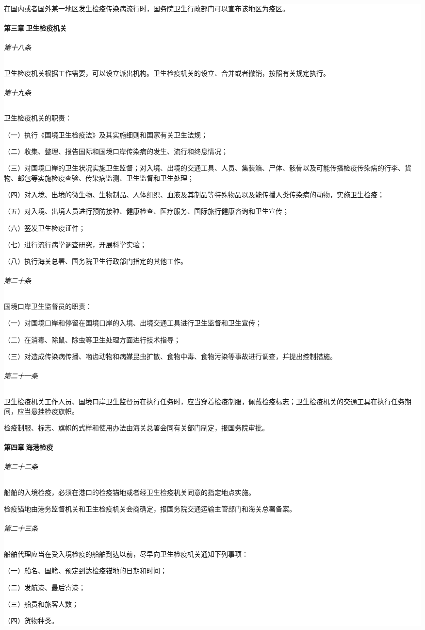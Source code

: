 在国内或者国外某一地区发生检疫传染病流行时，国务院卫生行政部门可以宣布该地区为疫区。

#### 第三章 卫生检疫机关

###### 第十八条

卫生检疫机关根据工作需要，可以设立派出机构。卫生检疫机关的设立、合并或者撤销，按照有关规定执行。

###### 第十九条

卫生检疫机关的职责：

（一）执行《国境卫生检疫法》及其实施细则和国家有关卫生法规；

（二）收集、整理、报告国际和国境口岸传染病的发生、流行和终息情况；

（三）对国境口岸的卫生状况实施卫生监督；对入境、出境的交通工具、人员、集装箱、尸体、骸骨以及可能传播检疫传染病的行李、货物、邮包等实施检疫查验、传染病监测、卫生监督和卫生处理；

（四）对入境、出境的微生物、生物制品、人体组织、血液及其制品等特殊物品以及能传播人类传染病的动物，实施卫生检疫；

（五）对入境、出境人员进行预防接种、健康检查、医疗服务、国际旅行健康咨询和卫生宣传；

（六）签发卫生检疫证件；

（七）进行流行病学调查研究，开展科学实验；

（八）执行海关总署、国务院卫生行政部门指定的其他工作。

###### 第二十条

国境口岸卫生监督员的职责：

（一）对国境口岸和停留在国境口岸的入境、出境交通工具进行卫生监督和卫生宣传；

（二）在消毒、除鼠、除虫等卫生处理方面进行技术指导；

（三）对造成传染病传播、啮齿动物和病媒昆虫扩散、食物中毒、食物污染等事故进行调查，并提出控制措施。

###### 第二十一条

卫生检疫机关工作人员、国境口岸卫生监督员在执行任务时，应当穿着检疫制服，佩戴检疫标志；卫生检疫机关的交通工具在执行任务期间，应当悬挂检疫旗帜。

检疫制服、标志、旗帜的式样和使用办法由海关总署会同有关部门制定，报国务院审批。

#### 第四章 海港检疫

###### 第二十二条

船舶的入境检疫，必须在港口的检疫锚地或者经卫生检疫机关同意的指定地点实施。

检疫锚地由港务监督机关和卫生检疫机关会商确定，报国务院交通运输主管部门和海关总署备案。

###### 第二十三条

船舶代理应当在受入境检疫的船舶到达以前，尽早向卫生检疫机关通知下列事项：

（一）船名、国籍、预定到达检疫锚地的日期和时间；

（二）发航港、最后寄港；

（三）船员和旅客人数；

（四）货物种类。
